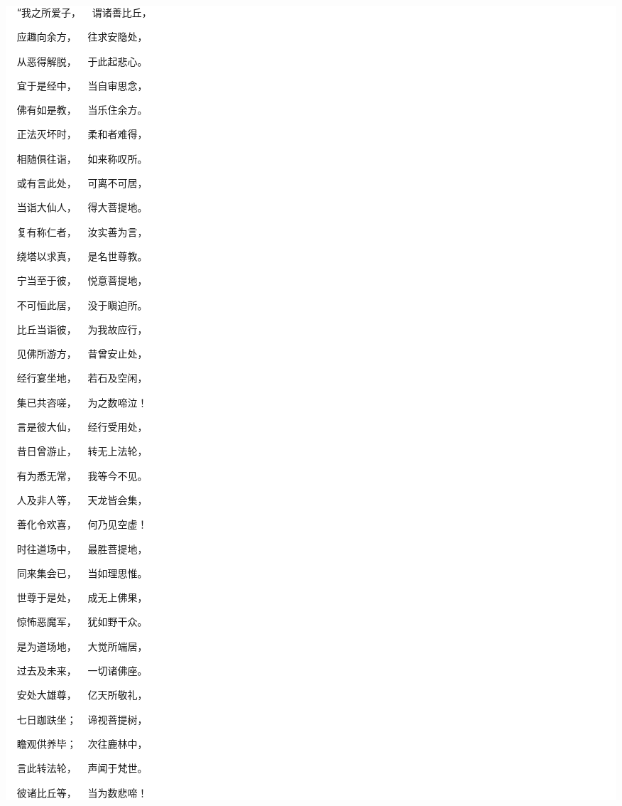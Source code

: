 &nbsp;&nbsp;&nbsp;&nbsp;“我之所爱子，&nbsp;&nbsp;&nbsp;&nbsp;谓诸善比丘，

&nbsp;&nbsp;&nbsp;&nbsp;应趣向余方，&nbsp;&nbsp;&nbsp;&nbsp;往求安隐处，

&nbsp;&nbsp;&nbsp;&nbsp;从恶得解脱，&nbsp;&nbsp;&nbsp;&nbsp;于此起悲心。

&nbsp;&nbsp;&nbsp;&nbsp;宜于是经中，&nbsp;&nbsp;&nbsp;&nbsp;当自审思念，

&nbsp;&nbsp;&nbsp;&nbsp;佛有如是教，&nbsp;&nbsp;&nbsp;&nbsp;当乐住余方。

&nbsp;&nbsp;&nbsp;&nbsp;正法灭坏时，&nbsp;&nbsp;&nbsp;&nbsp;柔和者难得，

&nbsp;&nbsp;&nbsp;&nbsp;相随俱往诣，&nbsp;&nbsp;&nbsp;&nbsp;如来称叹所。

&nbsp;&nbsp;&nbsp;&nbsp;或有言此处，&nbsp;&nbsp;&nbsp;&nbsp;可离不可居，

&nbsp;&nbsp;&nbsp;&nbsp;当诣大仙人，&nbsp;&nbsp;&nbsp;&nbsp;得大菩提地。

&nbsp;&nbsp;&nbsp;&nbsp;复有称仁者，&nbsp;&nbsp;&nbsp;&nbsp;汝实善为言，

&nbsp;&nbsp;&nbsp;&nbsp;绕塔以求真，&nbsp;&nbsp;&nbsp;&nbsp;是名世尊教。

&nbsp;&nbsp;&nbsp;&nbsp;宁当至于彼，&nbsp;&nbsp;&nbsp;&nbsp;悦意菩提地，

&nbsp;&nbsp;&nbsp;&nbsp;不可恒此居，&nbsp;&nbsp;&nbsp;&nbsp;没于瞋迫所。

&nbsp;&nbsp;&nbsp;&nbsp;比丘当诣彼，&nbsp;&nbsp;&nbsp;&nbsp;为我故应行，

&nbsp;&nbsp;&nbsp;&nbsp;见佛所游方，&nbsp;&nbsp;&nbsp;&nbsp;昔曾安止处，

&nbsp;&nbsp;&nbsp;&nbsp;经行宴坐地，&nbsp;&nbsp;&nbsp;&nbsp;若石及空闲，

&nbsp;&nbsp;&nbsp;&nbsp;集已共咨嗟，&nbsp;&nbsp;&nbsp;&nbsp;为之数啼泣！

&nbsp;&nbsp;&nbsp;&nbsp;言是彼大仙，&nbsp;&nbsp;&nbsp;&nbsp;经行受用处，

&nbsp;&nbsp;&nbsp;&nbsp;昔日曾游止，&nbsp;&nbsp;&nbsp;&nbsp;转无上法轮，

&nbsp;&nbsp;&nbsp;&nbsp;有为悉无常，&nbsp;&nbsp;&nbsp;&nbsp;我等今不见。

&nbsp;&nbsp;&nbsp;&nbsp;人及非人等，&nbsp;&nbsp;&nbsp;&nbsp;天龙皆会集，

&nbsp;&nbsp;&nbsp;&nbsp;善化令欢喜，&nbsp;&nbsp;&nbsp;&nbsp;何乃见空虚！

&nbsp;&nbsp;&nbsp;&nbsp;时往道场中，&nbsp;&nbsp;&nbsp;&nbsp;最胜菩提地，

&nbsp;&nbsp;&nbsp;&nbsp;同来集会已，&nbsp;&nbsp;&nbsp;&nbsp;当如理思惟。

&nbsp;&nbsp;&nbsp;&nbsp;世尊于是处，&nbsp;&nbsp;&nbsp;&nbsp;成无上佛果，

&nbsp;&nbsp;&nbsp;&nbsp;惊怖恶魔军，&nbsp;&nbsp;&nbsp;&nbsp;犹如野干众。

&nbsp;&nbsp;&nbsp;&nbsp;是为道场地，&nbsp;&nbsp;&nbsp;&nbsp;大觉所端居，

&nbsp;&nbsp;&nbsp;&nbsp;过去及未来，&nbsp;&nbsp;&nbsp;&nbsp;一切诸佛座。

&nbsp;&nbsp;&nbsp;&nbsp;安处大雄尊，&nbsp;&nbsp;&nbsp;&nbsp;亿天所敬礼，

&nbsp;&nbsp;&nbsp;&nbsp;七日跏趺坐；&nbsp;&nbsp;&nbsp;&nbsp;谛视菩提树，

&nbsp;&nbsp;&nbsp;&nbsp;瞻观供养毕；&nbsp;&nbsp;&nbsp;&nbsp;次往鹿林中，

&nbsp;&nbsp;&nbsp;&nbsp;言此转法轮，&nbsp;&nbsp;&nbsp;&nbsp;声闻于梵世。

&nbsp;&nbsp;&nbsp;&nbsp;彼诸比丘等，&nbsp;&nbsp;&nbsp;&nbsp;当为数悲啼！

